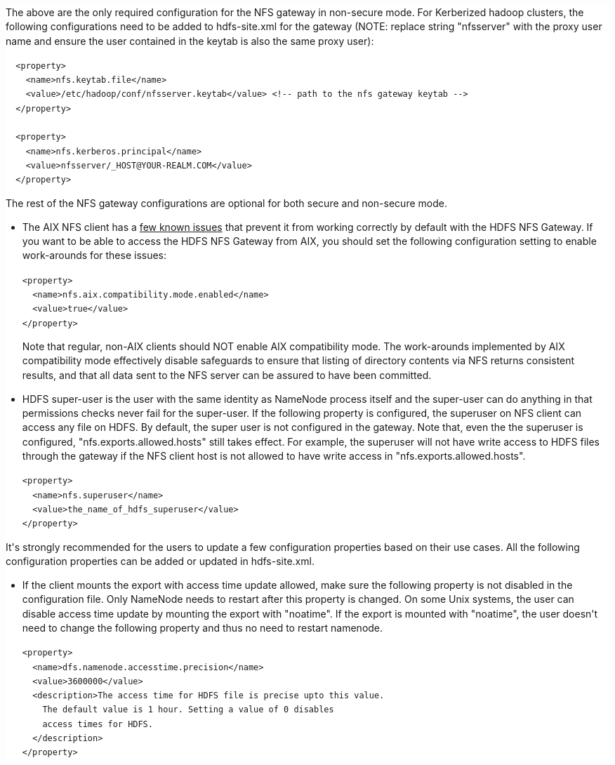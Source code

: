 The above are the only required configuration for the NFS gateway in non-secure mode. For Kerberized hadoop clusters, the following configurations need to be added to hdfs-site.xml for the gateway (NOTE: replace string "nfsserver" with the proxy user name and ensure the user contained in the keytab is also the same proxy user):

      <property>
        <name>nfs.keytab.file</name>
        <value>/etc/hadoop/conf/nfsserver.keytab</value> <!-- path to the nfs gateway keytab -->
      </property>

      <property>
        <name>nfs.kerberos.principal</name>
        <value>nfsserver/_HOST@YOUR-REALM.COM</value>
      </property>

The rest of the NFS gateway configurations are optional for both secure and non-secure mode.

*   The AIX NFS client has a [few known issues](https://issues.apache.org/jira/browse/HDFS-6549)
    that prevent it from working correctly by default with the HDFS NFS Gateway. If you want to
    be able to access the HDFS NFS Gateway from AIX, you should set the following configuration
    setting to enable work-arounds for these issues:

        <property>
          <name>nfs.aix.compatibility.mode.enabled</name>
          <value>true</value>
        </property>

    Note that regular, non-AIX clients should NOT enable AIX compatibility mode. The work-arounds
    implemented by AIX compatibility mode effectively disable safeguards to ensure that listing
    of directory contents via NFS returns consistent results, and that all data sent to the NFS
    server can be assured to have been committed.

*   HDFS super-user is the user with the same identity as NameNode process itself and
    the super-user can do anything in that permissions checks never fail for the super-user.
    If the following property is configured, the superuser on NFS client can access any file
    on HDFS. By default, the super user is not configured in the gateway.
    Note that, even the the superuser is configured, "nfs.exports.allowed.hosts" still takes effect.
    For example, the superuser will not have write access to HDFS files through the gateway if
    the NFS client host is not allowed to have write access in "nfs.exports.allowed.hosts".

        <property>
          <name>nfs.superuser</name>
          <value>the_name_of_hdfs_superuser</value>
        </property>

It's strongly recommended for the users to update a few configuration properties based on their use cases. All the following configuration properties can be added or updated in hdfs-site.xml.

*   If the client mounts the export with access time update allowed, make sure the following
    property is not disabled in the configuration file. Only NameNode needs to restart after
    this property is changed. On some Unix systems, the user can disable access time update
    by mounting the export with "noatime". If the export is mounted with "noatime", the user
    doesn't need to change the following property and thus no need to restart namenode.

        <property>
          <name>dfs.namenode.accesstime.precision</name>
          <value>3600000</value>
          <description>The access time for HDFS file is precise upto this value.
            The default value is 1 hour. Setting a value of 0 disables
            access times for HDFS.
          </description>
        </property>
